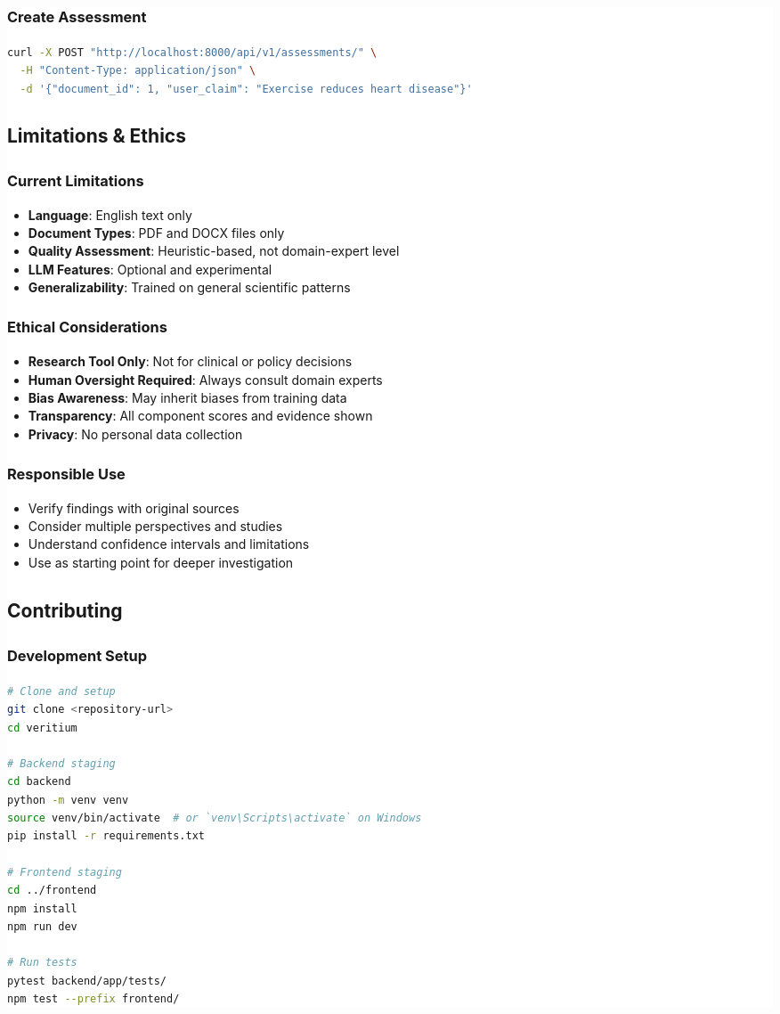 ### Create Assessment
```bash
curl -X POST "http://localhost:8000/api/v1/assessments/" \
  -H "Content-Type: application/json" \
  -d '{"document_id": 1, "user_claim": "Exercise reduces heart disease"}'
```

## Limitations & Ethics

### Current Limitations
- **Language**: English text only
- **Document Types**: PDF and DOCX files only
- **Quality Assessment**: Heuristic-based, not domain-expert level
- **LLM Features**: Optional and experimental
- **Generalizability**: Trained on general scientific patterns

### Ethical Considerations
- **Research Tool Only**: Not for clinical or policy decisions
- **Human Oversight Required**: Always consult domain experts
- **Bias Awareness**: May inherit biases from training data
- **Transparency**: All component scores and evidence shown
- **Privacy**: No personal data collection

### Responsible Use
- Verify findings with original sources
- Consider multiple perspectives and studies
- Understand confidence intervals and limitations
- Use as starting point for deeper investigation

## Contributing

### Development Setup
```bash
# Clone and setup
git clone <repository-url>
cd veritium

# Backend staging
cd backend
python -m venv venv
source venv/bin/activate  # or `venv\Scripts\activate` on Windows
pip install -r requirements.txt

# Frontend staging
cd ../frontend
npm install
npm run dev

# Run tests
pytest backend/app/tests/
npm test --prefix frontend/
```
